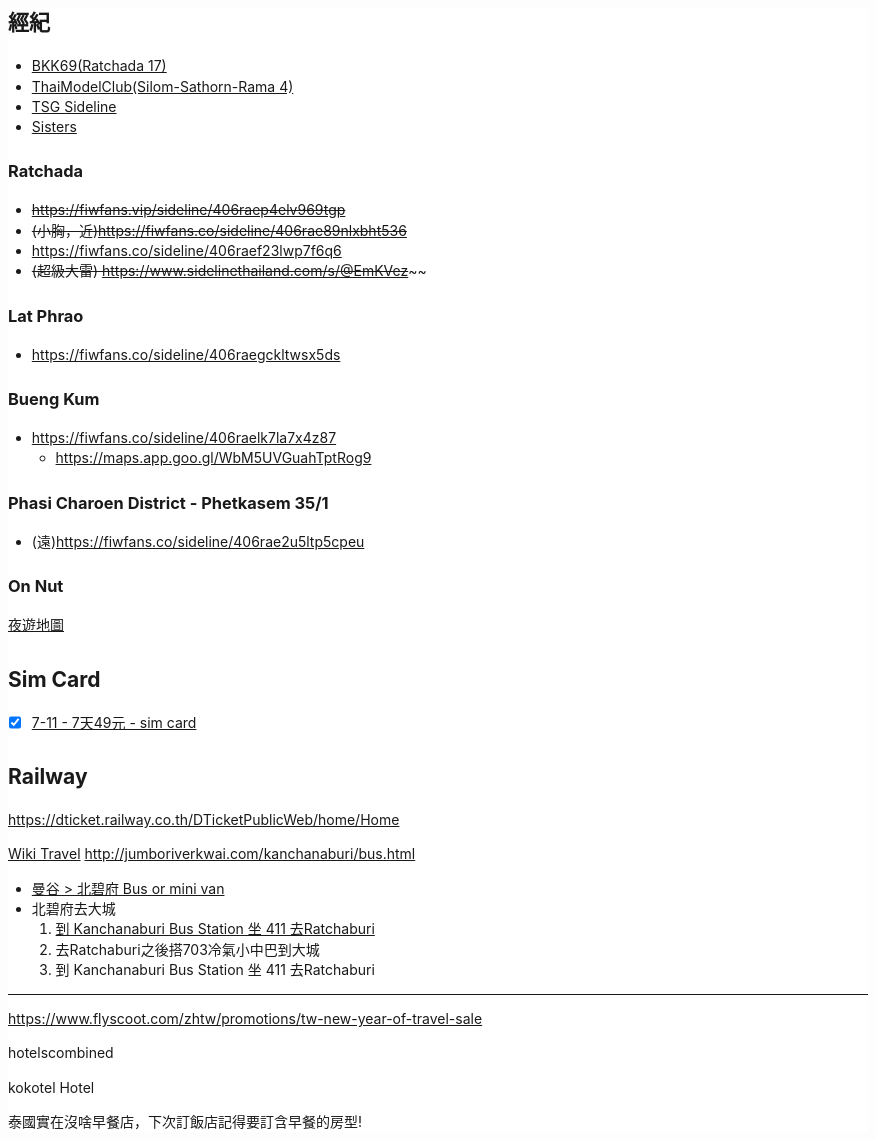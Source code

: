 ## 經紀
- [BKK69(Ratchada 17)](https://fiwfans.co/agency/BKK69)
- [ThaiModelClub(Silom-Sathorn-Rama 4)](https://fiwfans.com/agency/TM_ThaiModelClub)
- [TSG Sideline](https://fiwfans.co/agency/tsgsideline)
- [Sisters](https://fiwfans.co/agency/Sisters)
### Ratchada
- ~~https://fiwfans.vip/sideline/406raep4elv969tgp~~
- ~~(小胸，近)https://fiwfans.co/sideline/406rae89nlxbht536~~
- https://fiwfans.co/sideline/406raef23lwp7f6q6
- ~~(超級大雷) https://www.sidelinethailand.com/s/@EmKVez~~~~
### Lat Phrao
- https://fiwfans.co/sideline/406raegckltwsx5ds

### Bueng Kum
- https://fiwfans.co/sideline/406raelk7la7x4z87
  - https://maps.app.goo.gl/WbM5UVGuahTptRog9

### Phasi Charoen District - Phetkasem 35/1
- (遠)https://fiwfans.co/sideline/406rae2u5ltp5cpeu

### On Nut

[夜遊地圖](https://umap.openstreetmap.fr/ja/map/thai-night-life_247238#15/13.7347/100.5787)

## Sim Card
- [x] [7-11 - 7天49元 - sim card](https://a1.bbkz.net/forum/attachment.php?attachmentid=3560119&thumb=1&d=1706331451)

## Railway
https://dticket.railway.co.th/DTicketPublicWeb/home/Home

[Wiki Travel](https://wikitravel.org/en/Kanchanaburi)
http://jumboriverkwai.com/kanchanaburi/bus.html

- [曼谷 > 北碧府 Bus or mini van](https://tinyurl.com/2d4ya2x6)
- 北碧府去大城
  1. [到 Kanchanaburi Bus Station 坐 411 去Ratchaburi ](https://maps.app.goo.gl/64zkpireaYiuAQvX6)
  2. 去Ratchaburi之後搭703冷氣小中巴到大城
  3. 到 Kanchanaburi Bus Station 坐 411 去Ratchaburi

---

https://www.flyscoot.com/zhtw/promotions/tw-new-year-of-travel-sale

hotelscombined

kokotel Hotel

泰國實在沒啥早餐店，下次訂飯店記得要訂含早餐的房型!

